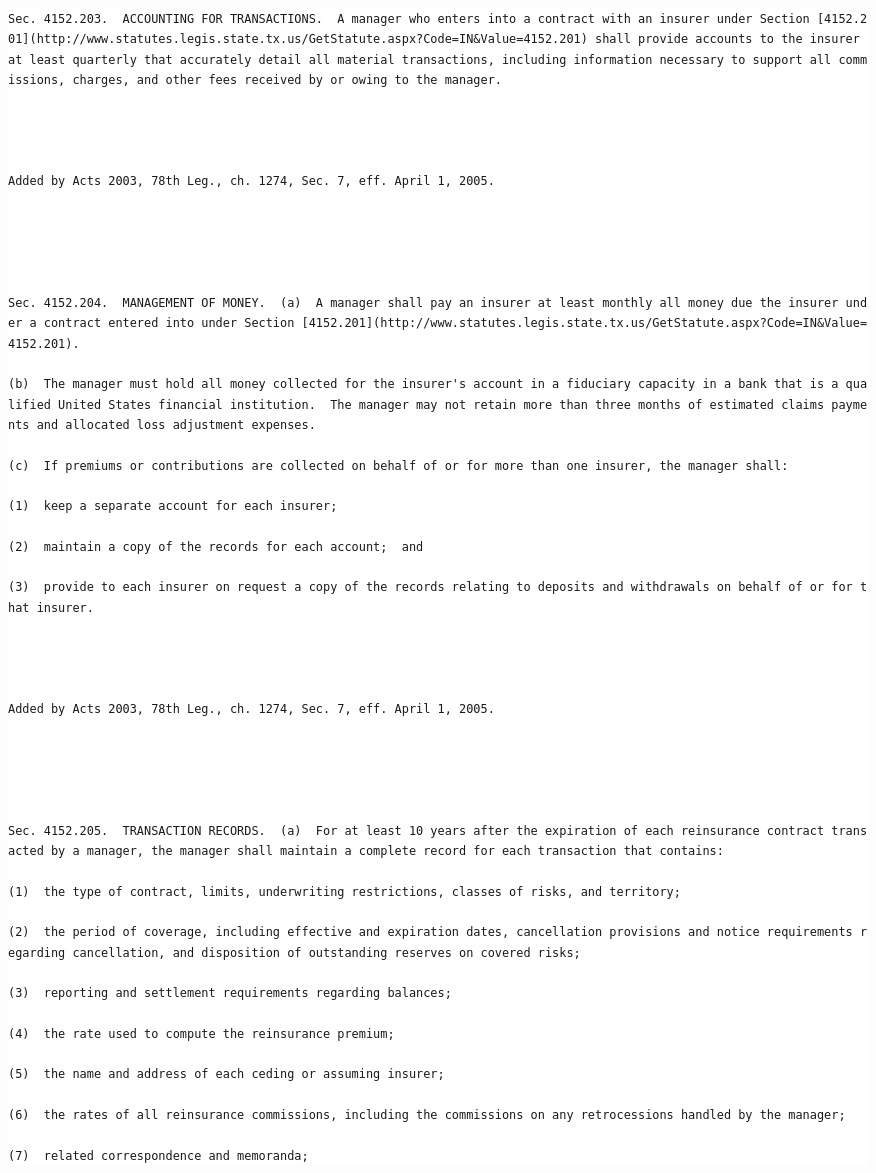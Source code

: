     
    
    
    
    Sec. 4152.203.  ACCOUNTING FOR TRANSACTIONS.  A manager who enters into a contract with an insurer under Section [4152.201](http://www.statutes.legis.state.tx.us/GetStatute.aspx?Code=IN&Value=4152.201) shall provide accounts to the insurer at least quarterly that accurately detail all material transactions, including information necessary to support all commissions, charges, and other fees received by or owing to the manager.
    
    
    
    
    Added by Acts 2003, 78th Leg., ch. 1274, Sec. 7, eff. April 1, 2005.
    
    
    
    
    
    Sec. 4152.204.  MANAGEMENT OF MONEY.  (a)  A manager shall pay an insurer at least monthly all money due the insurer under a contract entered into under Section [4152.201](http://www.statutes.legis.state.tx.us/GetStatute.aspx?Code=IN&Value=4152.201).
    
    (b)  The manager must hold all money collected for the insurer's account in a fiduciary capacity in a bank that is a qualified United States financial institution.  The manager may not retain more than three months of estimated claims payments and allocated loss adjustment expenses.
    
    (c)  If premiums or contributions are collected on behalf of or for more than one insurer, the manager shall:
    
    (1)  keep a separate account for each insurer;
    
    (2)  maintain a copy of the records for each account;  and
    
    (3)  provide to each insurer on request a copy of the records relating to deposits and withdrawals on behalf of or for that insurer.
    
    
    
    
    Added by Acts 2003, 78th Leg., ch. 1274, Sec. 7, eff. April 1, 2005.
    
    
    
    
    
    Sec. 4152.205.  TRANSACTION RECORDS.  (a)  For at least 10 years after the expiration of each reinsurance contract transacted by a manager, the manager shall maintain a complete record for each transaction that contains:
    
    (1)  the type of contract, limits, underwriting restrictions, classes of risks, and territory;
    
    (2)  the period of coverage, including effective and expiration dates, cancellation provisions and notice requirements regarding cancellation, and disposition of outstanding reserves on covered risks;
    
    (3)  reporting and settlement requirements regarding balances;
    
    (4)  the rate used to compute the reinsurance premium;
    
    (5)  the name and address of each ceding or assuming insurer;
    
    (6)  the rates of all reinsurance commissions, including the commissions on any retrocessions handled by the manager;
    
    (7)  related correspondence and memoranda;
    
